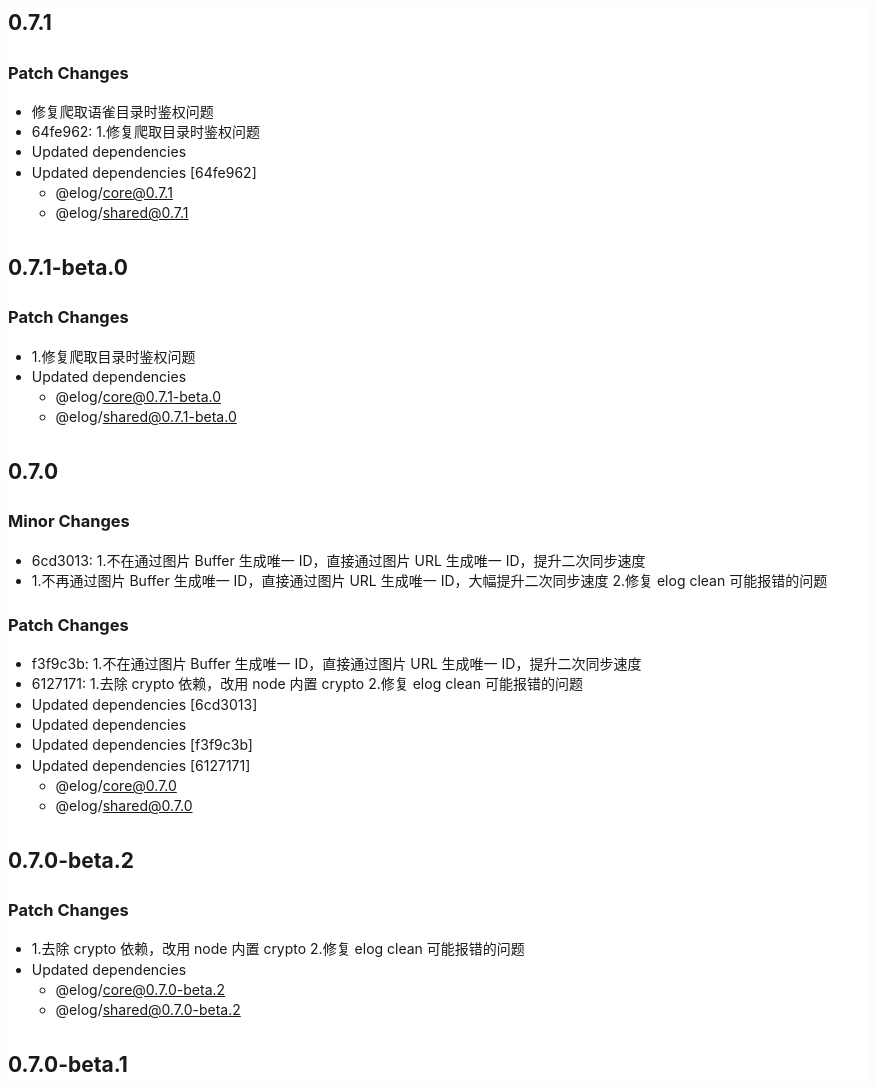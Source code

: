 ## 0.7.1

### Patch Changes

- 修复爬取语雀目录时鉴权问题
- 64fe962: 1.修复爬取目录时鉴权问题
- Updated dependencies
- Updated dependencies [64fe962]
  - @elog/core@0.7.1
  - @elog/shared@0.7.1

## 0.7.1-beta.0

### Patch Changes

- 1.修复爬取目录时鉴权问题
- Updated dependencies
  - @elog/core@0.7.1-beta.0
  - @elog/shared@0.7.1-beta.0

## 0.7.0

### Minor Changes

- 6cd3013: 1.不在通过图片 Buffer 生成唯一 ID，直接通过图片 URL 生成唯一 ID，提升二次同步速度
- 1.不再通过图片 Buffer 生成唯一 ID，直接通过图片 URL 生成唯一 ID，大幅提升二次同步速度 2.修复 elog clean 可能报错的问题

### Patch Changes

- f3f9c3b: 1.不在通过图片 Buffer 生成唯一 ID，直接通过图片 URL 生成唯一 ID，提升二次同步速度
- 6127171: 1.去除 crypto 依赖，改用 node 内置 crypto 2.修复 elog clean 可能报错的问题
- Updated dependencies [6cd3013]
- Updated dependencies
- Updated dependencies [f3f9c3b]
- Updated dependencies [6127171]
  - @elog/core@0.7.0
  - @elog/shared@0.7.0

## 0.7.0-beta.2

### Patch Changes

- 1.去除 crypto 依赖，改用 node 内置 crypto 2.修复 elog clean 可能报错的问题
- Updated dependencies
  - @elog/core@0.7.0-beta.2
  - @elog/shared@0.7.0-beta.2

## 0.7.0-beta.1

